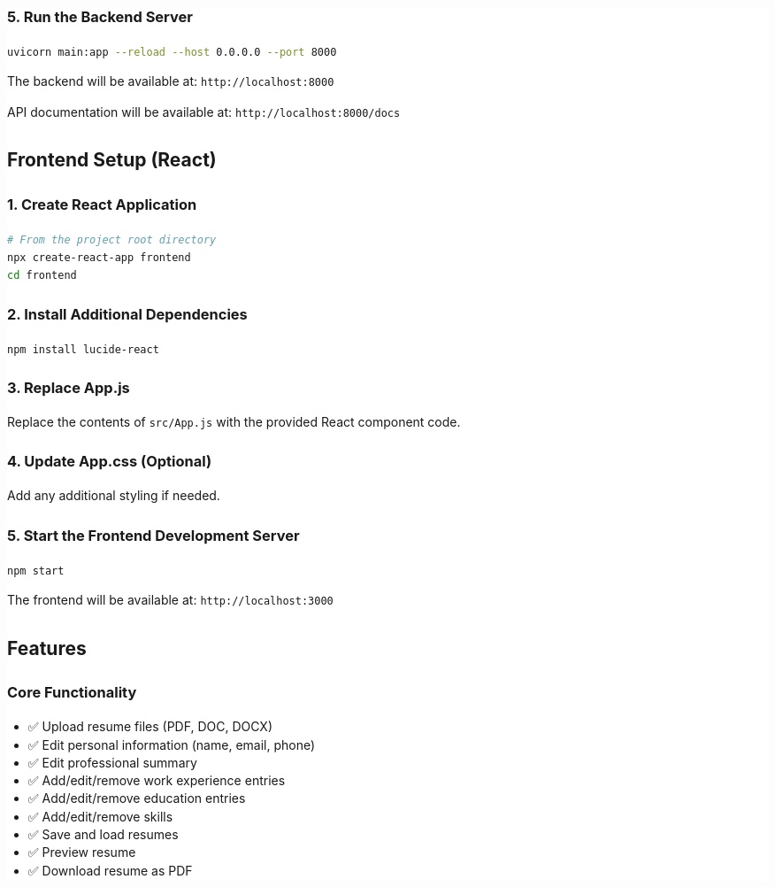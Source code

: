 ### 5. Run the Backend Server

```bash
uvicorn main:app --reload --host 0.0.0.0 --port 8000
```

The backend will be available at: `http://localhost:8000`

API documentation will be available at: `http://localhost:8000/docs`

## Frontend Setup (React)

### 1. Create React Application

```bash
# From the project root directory
npx create-react-app frontend
cd frontend
```

### 2. Install Additional Dependencies

```bash
npm install lucide-react
```

### 3. Replace App.js

Replace the contents of `src/App.js` with the provided React component code.

### 4. Update App.css (Optional)

Add any additional styling if needed.

### 5. Start the Frontend Development Server

```bash
npm start
```

The frontend will be available at: `http://localhost:3000`

## Features

### Core Functionality
- ✅ Upload resume files (PDF, DOC, DOCX)
- ✅ Edit personal information (name, email, phone)
- ✅ Edit professional summary
- ✅ Add/edit/remove work experience entries
- ✅ Add/edit/remove education entries
- ✅ Add/edit/remove skills
- ✅ Save and load resumes
- ✅ Preview resume
- ✅ Download resume as PDF
